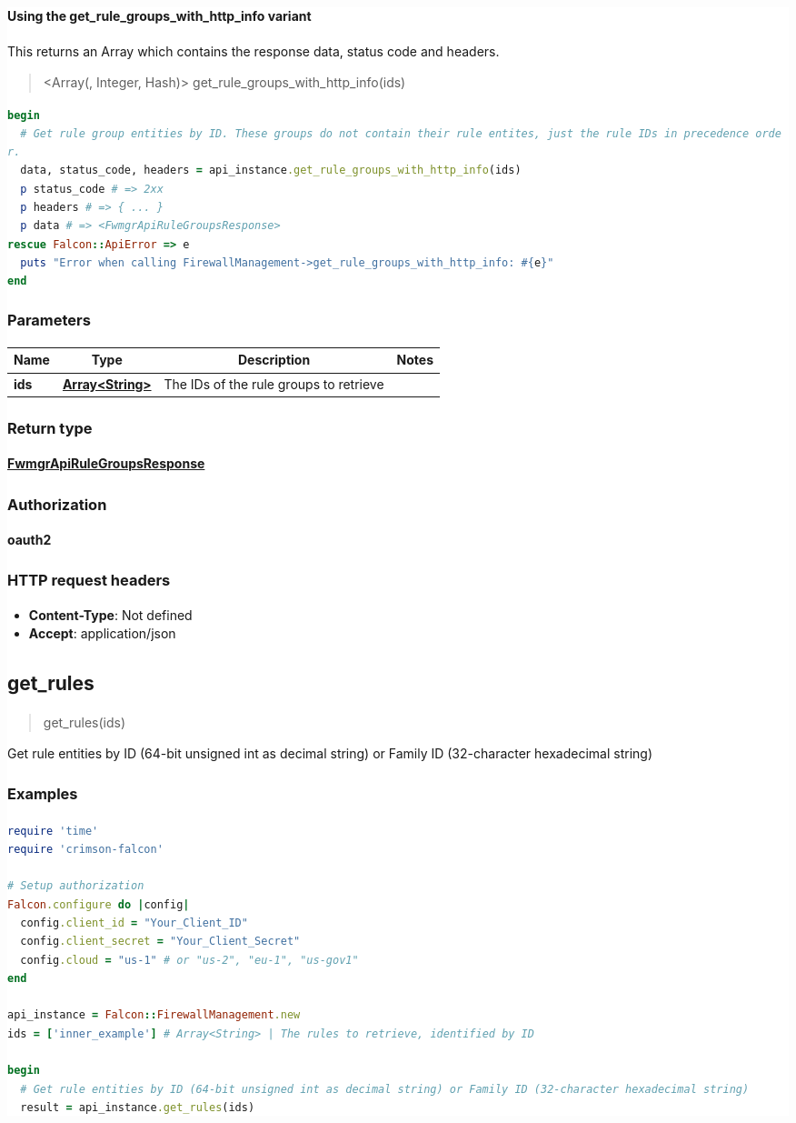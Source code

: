 #### Using the get_rule_groups_with_http_info variant

This returns an Array which contains the response data, status code and headers.

> <Array(<FwmgrApiRuleGroupsResponse>, Integer, Hash)> get_rule_groups_with_http_info(ids)

```ruby
begin
  # Get rule group entities by ID. These groups do not contain their rule entites, just the rule IDs in precedence order.
  data, status_code, headers = api_instance.get_rule_groups_with_http_info(ids)
  p status_code # => 2xx
  p headers # => { ... }
  p data # => <FwmgrApiRuleGroupsResponse>
rescue Falcon::ApiError => e
  puts "Error when calling FirewallManagement->get_rule_groups_with_http_info: #{e}"
end
```

### Parameters

| Name | Type | Description | Notes |
| ---- | ---- | ----------- | ----- |
| **ids** | [**Array&lt;String&gt;**](String.md) | The IDs of the rule groups to retrieve |  |

### Return type

[**FwmgrApiRuleGroupsResponse**](FwmgrApiRuleGroupsResponse.md)

### Authorization

**oauth2**

### HTTP request headers

- **Content-Type**: Not defined
- **Accept**: application/json


## get_rules

> <FwmgrApiRulesResponse> get_rules(ids)

Get rule entities by ID (64-bit unsigned int as decimal string) or Family ID (32-character hexadecimal string)

### Examples

```ruby
require 'time'
require 'crimson-falcon'

# Setup authorization
Falcon.configure do |config|
  config.client_id = "Your_Client_ID"
  config.client_secret = "Your_Client_Secret"
  config.cloud = "us-1" # or "us-2", "eu-1", "us-gov1"
end

api_instance = Falcon::FirewallManagement.new
ids = ['inner_example'] # Array<String> | The rules to retrieve, identified by ID

begin
  # Get rule entities by ID (64-bit unsigned int as decimal string) or Family ID (32-character hexadecimal string)
  result = api_instance.get_rules(ids)
```